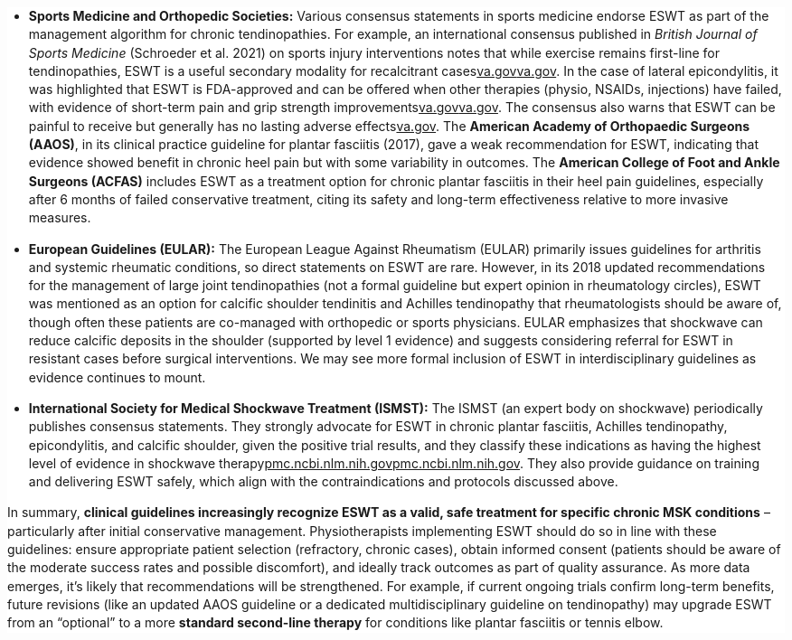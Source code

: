 - **Sports Medicine and Orthopedic Societies:** Various consensus statements in sports medicine endorse ESWT as part of the management algorithm for chronic tendinopathies. For example, an international consensus published in _British Journal of Sports Medicine_ (Schroeder et al. 2021) on sports injury interventions notes that while exercise remains first-line for tendinopathies, ESWT is a useful secondary modality for recalcitrant cases[va.gov](https://www.va.gov/COMMUNITYCARE/docs/providers/CDI/IVC-CDI-00016.pdf#:~:text=Clinical%20studies%20have%20found%20ESWT,been%20found%20to%20be%20beneficial)[va.gov](https://www.va.gov/COMMUNITYCARE/docs/providers/CDI/IVC-CDI-00016.pdf#:~:text=Al,a%20superior%20option%20over%20ultrasound). In the case of lateral epicondylitis, it was highlighted that ESWT is FDA-approved and can be offered when other therapies (physio, NSAIDs, injections) have failed, with evidence of short-term pain and grip strength improvements[va.gov](https://www.va.gov/COMMUNITYCARE/docs/providers/CDI/IVC-CDI-00016.pdf#:~:text=Clinical%20studies%20have%20found%20ESWT,been%20found%20to%20be%20beneficial)[va.gov](https://www.va.gov/COMMUNITYCARE/docs/providers/CDI/IVC-CDI-00016.pdf#:~:text=of%20plantar%20fasciitis,a%20superior%20option%20over%20ultrasound). The consensus also warns that ESWT can be painful to receive but generally has no lasting adverse effects[va.gov](https://www.va.gov/COMMUNITYCARE/docs/providers/CDI/IVC-CDI-00016.pdf#:~:text=musculoskeletal%20conditions%2C%20such%20as%20chronic,been%20found%20to%20be%20beneficial). The **American Academy of Orthopaedic Surgeons (AAOS)**, in its clinical practice guideline for plantar fasciitis (2017), gave a weak recommendation for ESWT, indicating that evidence showed benefit in chronic heel pain but with some variability in outcomes. The **American College of Foot and Ankle Surgeons (ACFAS)** includes ESWT as a treatment option for chronic plantar fasciitis in their heel pain guidelines, especially after 6 months of failed conservative treatment, citing its safety and long-term effectiveness relative to more invasive measures.
    
- **European Guidelines (EULAR):** The European League Against Rheumatism (EULAR) primarily issues guidelines for arthritis and systemic rheumatic conditions, so direct statements on ESWT are rare. However, in its 2018 updated recommendations for the management of large joint tendinopathies (not a formal guideline but expert opinion in rheumatology circles), ESWT was mentioned as an option for calcific shoulder tendinitis and Achilles tendinopathy that rheumatologists should be aware of, though often these patients are co-managed with orthopedic or sports physicians. EULAR emphasizes that shockwave can reduce calcific deposits in the shoulder (supported by level 1 evidence) and suggests considering referral for ESWT in resistant cases before surgical interventions. We may see more formal inclusion of ESWT in interdisciplinary guidelines as evidence continues to mount.
    
- **International Society for Medical Shockwave Treatment (ISMST):** The ISMST (an expert body on shockwave) periodically publishes consensus statements. They strongly advocate for ESWT in chronic plantar fasciitis, Achilles tendinopathy, epicondylitis, and calcific shoulder, given the positive trial results, and they classify these indications as having the highest level of evidence in shockwave therapy[pmc.ncbi.nlm.nih.gov](https://pmc.ncbi.nlm.nih.gov/articles/PMC10648068/#:~:text=Calcific%20tendinopathy%20of%20the%20shoulder,syndrome%201%2B%20Plantar%20fasciitis%201)[pmc.ncbi.nlm.nih.gov](https://pmc.ncbi.nlm.nih.gov/articles/PMC10648068/#:~:text=of%201%2B,action%20is%20not%20completely%20known). They also provide guidance on training and delivering ESWT safely, which align with the contraindications and protocols discussed above.
    

In summary, **clinical guidelines increasingly recognize ESWT as a valid, safe treatment for specific chronic MSK conditions** – particularly after initial conservative management. Physiotherapists implementing ESWT should do so in line with these guidelines: ensure appropriate patient selection (refractory, chronic cases), obtain informed consent (patients should be aware of the moderate success rates and possible discomfort), and ideally track outcomes as part of quality assurance. As more data emerges, it’s likely that recommendations will be strengthened. For example, if current ongoing trials confirm long-term benefits, future revisions (like an updated AAOS guideline or a dedicated multidisciplinary guideline on tendinopathy) may upgrade ESWT from an “optional” to a more **standard second-line therapy** for conditions like plantar fasciitis or tennis elbow.

